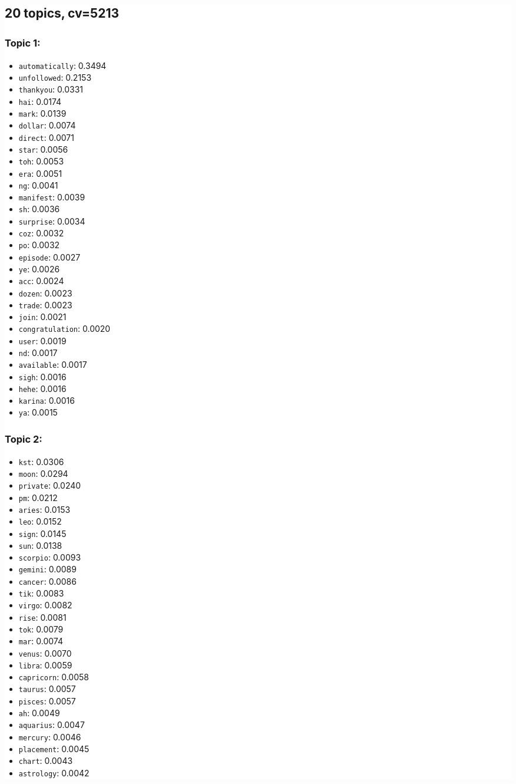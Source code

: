 ## 20 topics, cv=5213

### Topic 1:
- `automatically`: 0.3494
- `unfollowed`: 0.2153
- `thankyou`: 0.0331
- `hai`: 0.0174
- `mark`: 0.0139
- `dollar`: 0.0074
- `direct`: 0.0071
- `star`: 0.0056
- `toh`: 0.0053
- `era`: 0.0051
- `ng`: 0.0041
- `manifest`: 0.0039
- `sh`: 0.0036
- `surprise`: 0.0034
- `coz`: 0.0032
- `po`: 0.0032
- `episode`: 0.0027
- `ye`: 0.0026
- `acc`: 0.0024
- `dozen`: 0.0023
- `trade`: 0.0023
- `join`: 0.0021
- `congratulation`: 0.0020
- `user`: 0.0019
- `nd`: 0.0017
- `available`: 0.0017
- `sigh`: 0.0016
- `hehe`: 0.0016
- `karina`: 0.0016
- `ya`: 0.0015

### Topic 2:
- `kst`: 0.0306
- `moon`: 0.0294
- `private`: 0.0240
- `pm`: 0.0212
- `aries`: 0.0153
- `leo`: 0.0152
- `sign`: 0.0145
- `sun`: 0.0138
- `scorpio`: 0.0093
- `gemini`: 0.0089
- `cancer`: 0.0086
- `tik`: 0.0083
- `virgo`: 0.0082
- `rise`: 0.0081
- `tok`: 0.0079
- `mar`: 0.0074
- `venus`: 0.0070
- `libra`: 0.0059
- `capricorn`: 0.0058
- `taurus`: 0.0057
- `pisces`: 0.0057
- `ah`: 0.0049
- `aquarius`: 0.0047
- `mercury`: 0.0046
- `placement`: 0.0045
- `chart`: 0.0043
- `astrology`: 0.0042